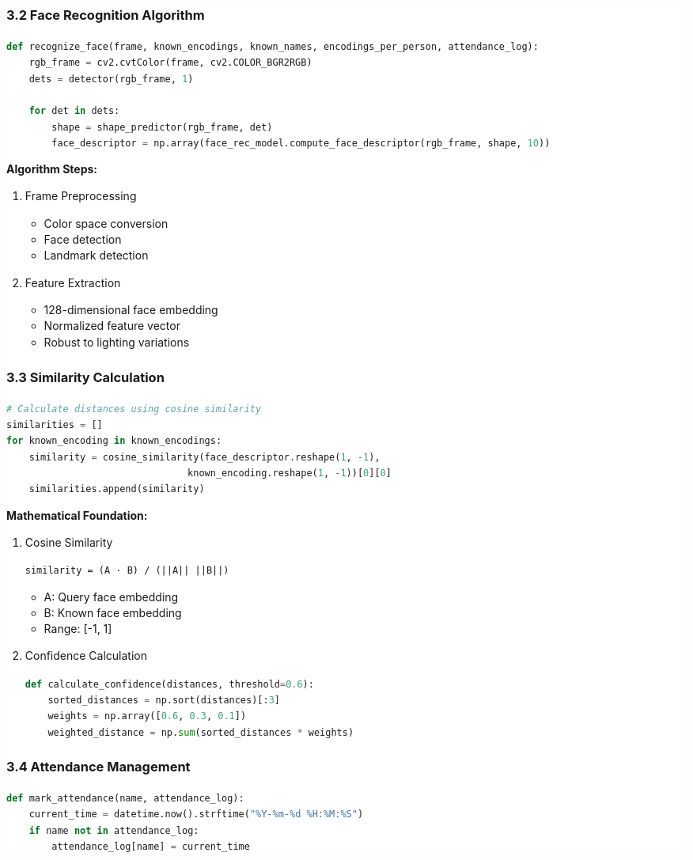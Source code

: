 ### 3.2 Face Recognition Algorithm
```python
def recognize_face(frame, known_encodings, known_names, encodings_per_person, attendance_log):
    rgb_frame = cv2.cvtColor(frame, cv2.COLOR_BGR2RGB)
    dets = detector(rgb_frame, 1)
    
    for det in dets:
        shape = shape_predictor(rgb_frame, det)
        face_descriptor = np.array(face_rec_model.compute_face_descriptor(rgb_frame, shape, 10))
```

**Algorithm Steps:**
1. Frame Preprocessing
   - Color space conversion
   - Face detection
   - Landmark detection

2. Feature Extraction
   - 128-dimensional face embedding
   - Normalized feature vector
   - Robust to lighting variations

### 3.3 Similarity Calculation
```python
# Calculate distances using cosine similarity
similarities = []
for known_encoding in known_encodings:
    similarity = cosine_similarity(face_descriptor.reshape(1, -1), 
                                known_encoding.reshape(1, -1))[0][0]
    similarities.append(similarity)
```

**Mathematical Foundation:**
1. Cosine Similarity
   ```
   similarity = (A · B) / (||A|| ||B||)
   ```
   - A: Query face embedding
   - B: Known face embedding
   - Range: [-1, 1]

2. Confidence Calculation
   ```python
   def calculate_confidence(distances, threshold=0.6):
       sorted_distances = np.sort(distances)[:3]
       weights = np.array([0.6, 0.3, 0.1])
       weighted_distance = np.sum(sorted_distances * weights)
   ```

### 3.4 Attendance Management
```python
def mark_attendance(name, attendance_log):
    current_time = datetime.now().strftime("%Y-%m-%d %H:%M:%S")
    if name not in attendance_log:
        attendance_log[name] = current_time
```
